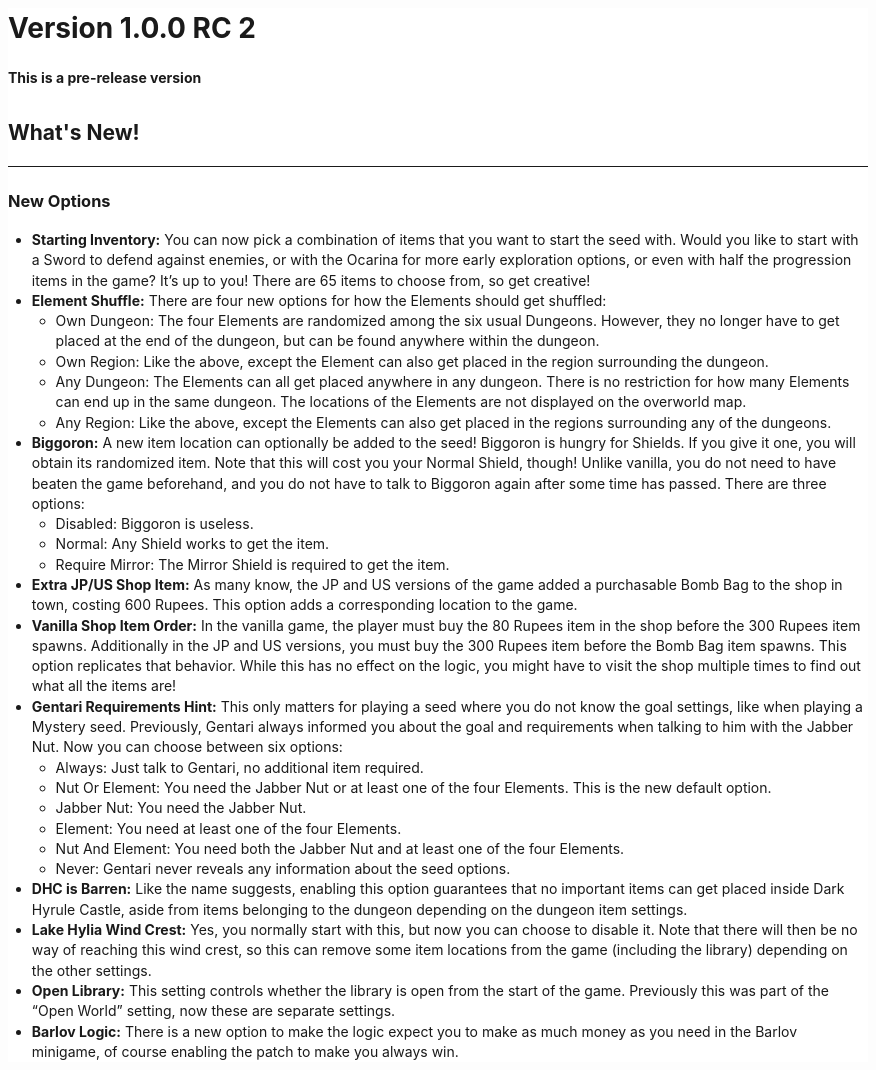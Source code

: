 # Version 1.0.0 RC 2


#### This is a pre-release version

## What's New!

---

### New Options

- **Starting Inventory:** You can now pick a combination of items that you want to start the seed with. Would you like to start with a Sword to defend against enemies, or with the Ocarina for more early exploration options, or even with half the progression items in the game? It’s up to you! There are 65 items to choose from, so get creative!
- **Element Shuffle:** There are four new options for how the Elements should get shuffled:
  - Own Dungeon: The four Elements are randomized among the six usual Dungeons. However, they no longer have to get placed at the end of the dungeon, but can be found anywhere within the dungeon.
  - Own Region: Like the above, except the Element can also get placed in the region surrounding the dungeon.
  - Any Dungeon: The Elements can all get placed anywhere in any dungeon. There is no restriction for how many Elements can end up in the same dungeon. The locations of the Elements are not displayed on the overworld map.
  - Any Region: Like the above, except the Elements can also get placed in the regions surrounding any of the dungeons.
- **Biggoron:** A new item location can optionally be added to the seed! Biggoron is hungry for Shields. If you give it one, you will obtain its randomized item. Note that this will cost you your Normal Shield, though! Unlike vanilla, you do not need to have beaten the game beforehand, and you do not have to talk to Biggoron again after some time has passed. There are three options:
  - Disabled: Biggoron is useless.
  - Normal: Any Shield works to get the item.
  - Require Mirror: The Mirror Shield is required to get the item.
- **Extra JP/US Shop Item:** As many know, the JP and US versions of the game added a purchasable Bomb Bag to the shop in town, costing 600 Rupees. This option adds a corresponding location to the game.
- **Vanilla Shop Item Order:** In the vanilla game, the player must buy the 80 Rupees item in the shop before the 300 Rupees item spawns. Additionally in the JP and US versions, you must buy the 300 Rupees item before the Bomb Bag item spawns. This option replicates that behavior. While this has no effect on the logic, you might have to visit the shop multiple times to find out what all the items are!
- **Gentari Requirements Hint:** This only matters for playing a seed where you do not know the goal settings, like when playing a Mystery seed. Previously, Gentari always informed you about the goal and requirements when talking to him with the Jabber Nut. Now you can choose between six options:
  - Always: Just talk to Gentari, no additional item required.
  - Nut Or Element: You need the Jabber Nut or at least one of the four Elements. This is the new default option.
  - Jabber Nut: You need the Jabber Nut.
  - Element: You need at least one of the four Elements.
  - Nut And Element: You need both the Jabber Nut and at least one of the four Elements.
  - Never: Gentari never reveals any information about the seed options.
- **DHC is Barren:** Like the name suggests, enabling this option guarantees that no important items can get placed inside Dark Hyrule Castle, aside from items belonging to the dungeon depending on the dungeon item settings.
- **Lake Hylia Wind Crest:** Yes, you normally start with this, but now you can choose to disable it. Note that there will then be no way of reaching this wind crest, so this can remove some item locations from the game (including the library) depending on the other settings.
- **Open Library:** This setting controls whether the library is open from the start of the game. Previously this was part of the “Open World” setting, now these are separate settings.
- **Barlov Logic:** There is a new option to make the logic expect you to make as much money as you need in the Barlov minigame, of course enabling the patch to make you always win.
